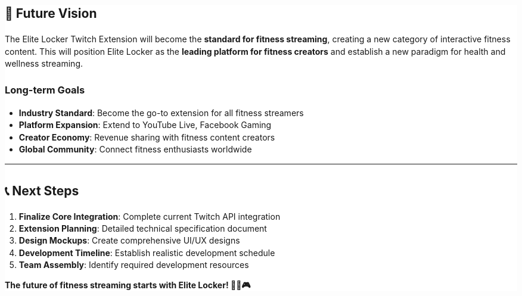 ## 🔮 **Future Vision**

The Elite Locker Twitch Extension will become the **standard for fitness streaming**, creating a new category of interactive fitness content. This will position Elite Locker as the **leading platform for fitness creators** and establish a new paradigm for health and wellness streaming.

### **Long-term Goals**
- **Industry Standard**: Become the go-to extension for all fitness streamers
- **Platform Expansion**: Extend to YouTube Live, Facebook Gaming
- **Creator Economy**: Revenue sharing with fitness content creators
- **Global Community**: Connect fitness enthusiasts worldwide

---

## 📞 **Next Steps**

1. **Finalize Core Integration**: Complete current Twitch API integration
2. **Extension Planning**: Detailed technical specification document
3. **Design Mockups**: Create comprehensive UI/UX designs
4. **Development Timeline**: Establish realistic development schedule
5. **Team Assembly**: Identify required development resources

**The future of fitness streaming starts with Elite Locker! 🏋️‍♂️🎮**
